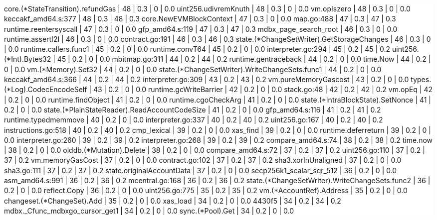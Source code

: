 core.(*StateTransition).refundGas                |     48 |   0.3 |   0 |   0.0
uint256.udivremKnuth                             |     48 |   0.3 |   0 |   0.0
vm.opIszero                                      |     48 |   0.3 |   0 |   0.0
keccakf_amd64.s:377                              |     48 |   0.3 |  48 |   0.3
core.NewEVMBlockContext                          |     47 |   0.3 |   0 |   0.0
map.go:488                                       |     47 |   0.3 |  47 |   0.3
runtime.reentersyscall                           |     47 |   0.3 |   0 |   0.0
gfp_amd64.s:119                                  |     47 |   0.3 |  47 |   0.3
mdbx_page_search_root                            |     46 |   0.3 |   0 |   0.0
runtime.assertI2I                                |     46 |   0.3 |   0 |   0.0
contract.go:191                                  |     46 |   0.3 |  46 |   0.3
state.(*ChangeSetWriter).GetStorageChanges       |     46 |   0.3 |   0 |   0.0
runtime.callers.func1                            |     45 |   0.2 |   0 |   0.0
runtime.convT64                                  |     45 |   0.2 |   0 |   0.0
interpreter.go:294                               |     45 |   0.2 |  45 |   0.2
uint256.(*Int).Bytes32                           |     45 |   0.2 |   0 |   0.0
mbitmap.go:311                                   |     44 |   0.2 |  44 |   0.2
runtime.gentraceback                             |     44 |   0.2 |   0 |   0.0
time.Now                                         |     44 |   0.2 |   0 |   0.0
vm.(*Memory).Set32                               |     44 |   0.2 |   0 |   0.0
state.(*ChangeSetWriter).WriteChangeSets.func1   |     44 |   0.2 |   0 |   0.0
keccakf_amd64.s:366                              |     44 |   0.2 |  44 |   0.2
interpreter.go:309                               |     43 |   0.2 |  43 |   0.2
vm.pureMemoryGascost                             |     43 |   0.2 |   0 |   0.0
types.(*Log).CodecEncodeSelf                     |     43 |   0.2 |   0 |   0.0
runtime.gcWriteBarrier                           |     42 |   0.2 |   0 |   0.0
stack.go:48                                      |     42 |   0.2 |  42 |   0.2
vm.opEq                                          |     42 |   0.2 |   0 |   0.0
runtime.findObject                               |     41 |   0.2 |   0 |   0.0
runtime.cgoCheckArg                              |     41 |   0.2 |   0 |   0.0
state.(*IntraBlockState).SetNonce                |     41 |   0.2 |   0 |   0.0
state.(*PlainStateReader).ReadAccountCodeSize    |     41 |   0.2 |   0 |   0.0
gfp_amd64.s:116                                  |     41 |   0.2 |  41 |   0.2
runtime.typedmemmove                             |     40 |   0.2 |   0 |   0.0
interpreter.go:337                               |     40 |   0.2 |  40 |   0.2
uint256.go:167                                   |     40 |   0.2 |  40 |   0.2
instructions.go:518                              |     40 |   0.2 |  40 |   0.2
cmp_lexical                                      |     39 |   0.2 |   0 |   0.0
xas_find                                         |     39 |   0.2 |   0 |   0.0
runtime.deferreturn                              |     39 |   0.2 |   0 |   0.0
interpreter.go:260                               |     39 |   0.2 |  39 |   0.2
interpreter.go:268                               |     39 |   0.2 |  39 |   0.2
compare_amd64.s:74                               |     38 |   0.2 |  38 |   0.2
time.now                                         |     38 |   0.2 |   0 |   0.0
olddb.(*Mutation).Delete                         |     38 |   0.2 |   0 |   0.0
compare_amd64.s:72                               |     37 |   0.2 |  37 |   0.2
uint256.go:110                                   |     37 |   0.2 |  37 |   0.2
vm.memoryGasCost                                 |     37 |   0.2 |   0 |   0.0
contract.go:102                                  |     37 |   0.2 |  37 |   0.2
sha3.xorInUnaligned                              |     37 |   0.2 |   0 |   0.0
sha3.go:111                                      |     37 |   0.2 |  37 |   0.2
state.originalAccountData                        |     37 |   0.2 |   0 |   0.0
secp256k1_scalar_sqr_512                         |     36 |   0.2 |   0 |   0.0
asm_amd64.s:991                                  |     36 |   0.2 |  36 |   0.2
mcentral.go:168                                  |     36 |   0.2 |  36 |   0.2
state.(*ChangeSetWriter).WriteChangeSets.func2   |     36 |   0.2 |   0 |   0.0
reflect.Copy                                     |     36 |   0.2 |   0 |   0.0
uint256.go:775                                   |     35 |   0.2 |  35 |   0.2
vm.(*AccountRef).Address                         |     35 |   0.2 |   0 |   0.0
changeset.(*ChangeSet).Add                       |     35 |   0.2 |   0 |   0.0
xas_load                                         |     34 |   0.2 |   0 |   0.0
4430f5                                           |     34 |   0.2 |  34 |   0.2
mdbx._Cfunc_mdbxgo_cursor_get1                   |     34 |   0.2 |   0 |   0.0
sync.(*Pool).Get                                 |     34 |   0.2 |   0 |   0.0